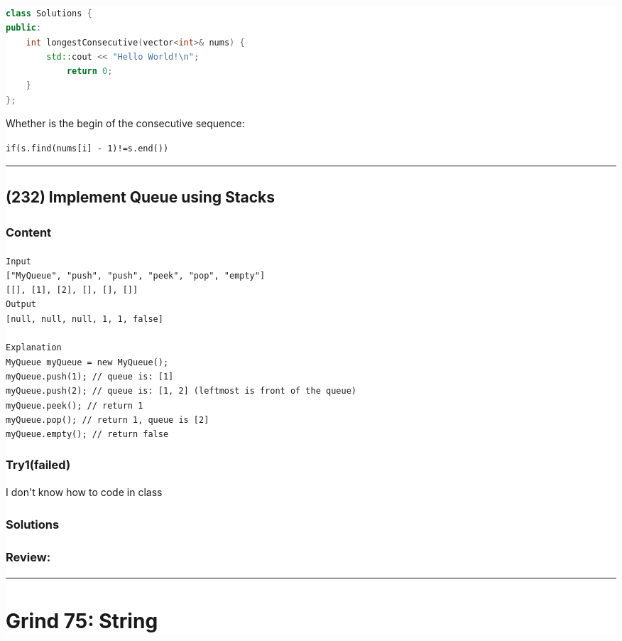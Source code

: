 ```cpp
class Solutions {
public:
    int longestConsecutive(vector<int>& nums) {
        std::cout << "Hello World!\n";
            return 0;
    }
};
```

Whether is the begin of the consecutive sequence:

```
if(s.find(nums[i] - 1)!=s.end())
```

-----

## (232) Implement Queue using Stacks

### Content

```
Input
["MyQueue", "push", "push", "peek", "pop", "empty"]
[[], [1], [2], [], [], []]
Output
[null, null, null, 1, 1, false]

Explanation
MyQueue myQueue = new MyQueue();
myQueue.push(1); // queue is: [1]
myQueue.push(2); // queue is: [1, 2] (leftmost is front of the queue)
myQueue.peek(); // return 1
myQueue.pop(); // return 1, queue is [2]
myQueue.empty(); // return false
```

### Try1(failed)

I don't know how to code in class

### Solutions

```python

```

### Review:



-----

# Grind 75: String
